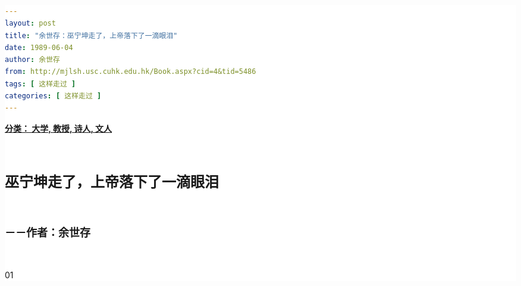 ```yaml
---
layout: post
title: "余世存：巫宁坤走了，上帝落下了一滴眼泪"
date: 1989-06-04
author: 余世存
from: http://mjlsh.usc.cuhk.edu.hk/Book.aspx?cid=4&tid=5486
tags: [ 这样走过 ]
categories: [ 这样走过 ]
---
```


<div style="margin: 15px 10px 10px 0px;">
 <div>
  <span id="ctl00_ContentPlaceHolder1_chapter1_SubjectLabel" style="font-weight:bold;text-decoration:underline;">
   分类： 大学, 教授, 诗人, 文人
  </span>
 </div>
 <p class="p1">
  <b>
   <font size="5">
    <span class="s1">
    </span>
    <br/>
   </font>
  </b>
 </p>
 <p class="p2">
  <span class="s1">
   <b>
    <font size="5">
     巫宁坤走了，上帝落下了一滴眼泪
    </font>
   </b>
  </span>
 </p>
 <p class="p1">
  <b>
   <font size="4">
    <span class="s1">
    </span>
    <br/>
   </font>
  </b>
 </p>
 <p class="p2">
  <span class="s1">
   <b>
    <font size="4">
     －－作者：余世存
    </font>
   </b>
  </span>
 </p>
 <p class="p1">
  <span class="s1">
  </span>
  <br/>
 </p>
 <p class="p3">
  <span class="s1">
   01
  </span>